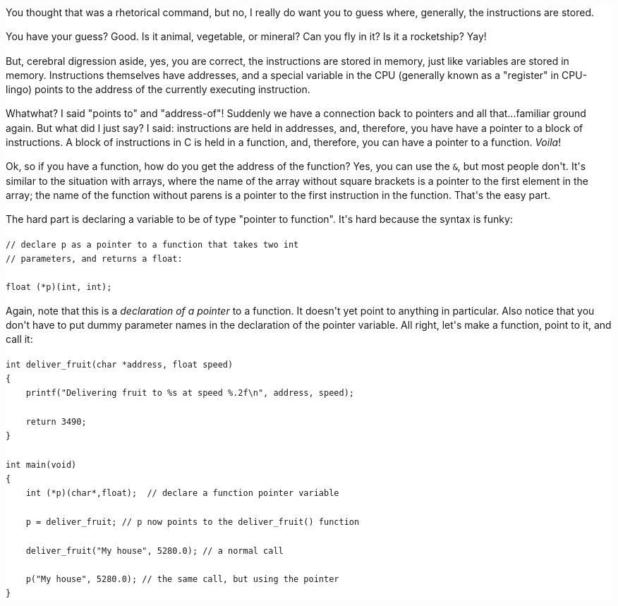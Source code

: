 You thought that was a rhetorical command, but no, I really do want
you to guess where, generally, the instructions are stored.

You have your guess? Good. Is it animal, vegetable, or mineral?
Can you fly in it? Is it a rocketship? Yay!

But, cerebral digression aside, yes, you are correct, the
instructions are stored in memory, just like variables are stored in
memory. Instructions themselves have addresses, and a special variable
in the CPU (generally known as a "register" in CPU-lingo) points to the
address of the currently executing instruction.

Whatwhat? I said "points to" and "address-of"! Suddenly we have a
connection back to pointers and all that...familiar ground again. But
what did I just say? I said: instructions are held in addresses, and,
therefore, you have have a pointer to a block of instructions. A block
of instructions in C is held in a function, and, therefore, you can have
a pointer to a function. _Voila_!

Ok, so if you have a function, how do you get the address of the
function? Yes, you can use the `&`, but most people
don't. It's similar to the situation with arrays, where the name of the
array without square brackets is a pointer to the first element in the
array; the name of the function without parens is a pointer to the first
instruction in the function. That's the easy part.

The hard part is declaring a variable to be of type "pointer to
function". It's hard because the syntax is funky:

``` {.c}
// declare p as a pointer to a function that takes two int
// parameters, and returns a float:

float (*p)(int, int);
```

Again, note that this is a _declaration of a pointer_ to a
function. It doesn't yet point to anything in particular. Also notice
that you don't have to put dummy parameter names in the declaration of
the pointer variable. All right, let's make a function, point to it,
and call it:

``` {.c}
int deliver_fruit(char *address, float speed)
{
    printf("Delivering fruit to %s at speed %.2f\n", address, speed);

    return 3490;
}

int main(void)
{
    int (*p)(char*,float);  // declare a function pointer variable

    p = deliver_fruit; // p now points to the deliver_fruit() function

    deliver_fruit("My house", 5280.0); // a normal call

    p("My house", 5280.0); // the same call, but using the pointer
}
```
